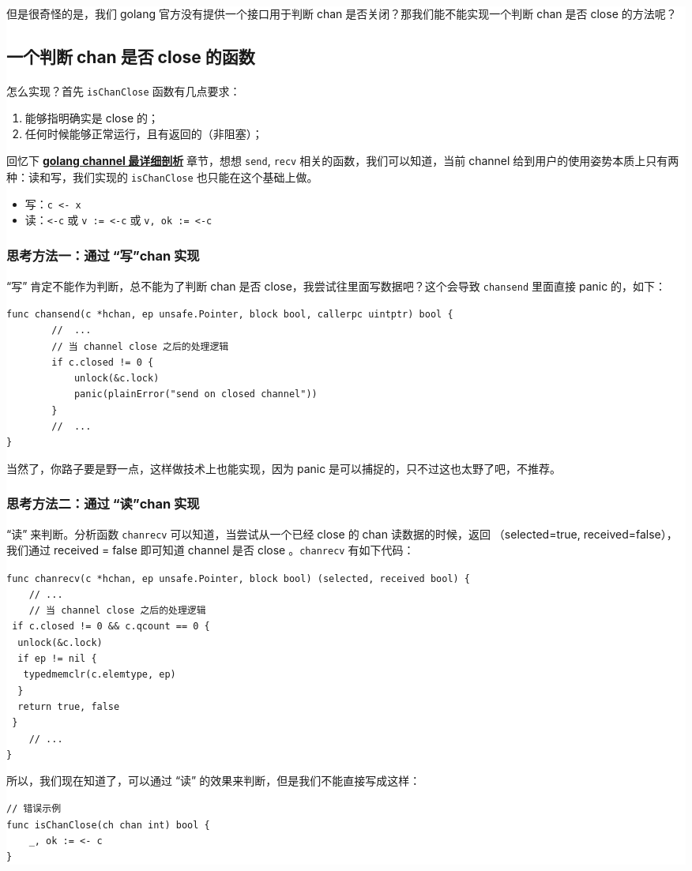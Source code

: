 但是很奇怪的是，我们 golang 官方没有提供一个接口用于判断 chan 是否关闭？那我们能不能实现一个判断 chan 是否 close 的方法呢？

## **一个判断 chan 是否 close 的函数**

怎么实现？首先 `isChanClose` 函数有几点要求：

1. 能够指明确实是 close 的；
2. 任何时候能够正常运行，且有返回的（非阻塞）；

回忆下 [**golang channel 最详细剖析**](https://zhuanlan.zhihu.com/write) 章节，想想 `send`, `recv` 相关的函数，我们可以知道，当前 channel 给到用户的使用姿势本质上只有两种：读和写，我们实现的 `isChanClose` 也只能在这个基础上做。

- 写：`c <- x`
- 读：`<-c` 或 `v := <-c` 或 `v, ok := <-c`

### **思考方法一：通过 “写”chan 实现**

“写” 肯定不能作为判断，总不能为了判断 chan 是否 close，我尝试往里面写数据吧？这个会导致 `chansend` 里面直接 panic 的，如下：

    func chansend(c *hchan, ep unsafe.Pointer, block bool, callerpc uintptr) bool {
            //  ...
            // 当 channel close 之后的处理逻辑
            if c.closed != 0 {
                unlock(&c.lock)
                panic(plainError("send on closed channel"))
            }
            //  ...
    }

当然了，你路子要是野一点，这样做技术上也能实现，因为 panic 是可以捕捉的，只不过这也太野了吧，不推荐。

### **思考方法二：通过 “读”chan 实现**

“读” 来判断。分析函数 `chanrecv` 可以知道，当尝试从一个已经 close 的 chan 读数据的时候，返回 （selected=true, received=false），我们通过 received = false 即可知道 channel 是否 close 。`chanrecv` 有如下代码：

    func chanrecv(c *hchan, ep unsafe.Pointer, block bool) (selected, received bool) {
        // ...
        // 当 channel close 之后的处理逻辑
     if c.closed != 0 && c.qcount == 0 {
      unlock(&c.lock)
      if ep != nil {
       typedmemclr(c.elemtype, ep)
      }
      return true, false
     }
        // ...
    }

所以，我们现在知道了，可以通过 “读” 的效果来判断，但是我们不能直接写成这样：

    // 错误示例
    func isChanClose(ch chan int) bool {
        _, ok := <- c
    }
